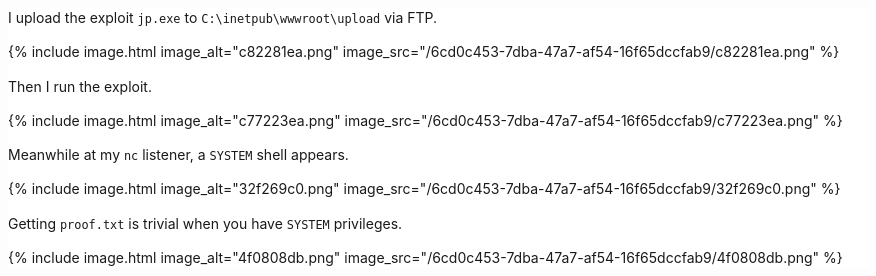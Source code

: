 I upload the exploit `jp.exe` to `C:\inetpub\wwwroot\upload` via FTP.


{% include image.html image_alt="c82281ea.png" image_src="/6cd0c453-7dba-47a7-af54-16f65dccfab9/c82281ea.png" %}


Then I run the exploit.


{% include image.html image_alt="c77223ea.png" image_src="/6cd0c453-7dba-47a7-af54-16f65dccfab9/c77223ea.png" %}


Meanwhile at my `nc` listener, a `SYSTEM` shell appears.


{% include image.html image_alt="32f269c0.png" image_src="/6cd0c453-7dba-47a7-af54-16f65dccfab9/32f269c0.png" %}


 Getting `proof.txt` is trivial when you have `SYSTEM` privileges.


 {% include image.html image_alt="4f0808db.png" image_src="/6cd0c453-7dba-47a7-af54-16f65dccfab9/4f0808db.png" %}


[1]: https://www.hackthebox.eu/home/machines/profile/168
[2]: https://www.hackthebox.eu/home/users/profile/1545
[3]: https://www.hackthebox.eu/
